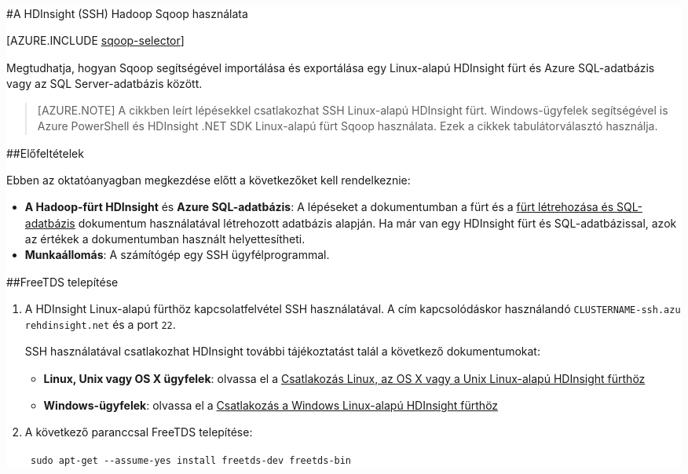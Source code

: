 <properties
    pageTitle="Hadoop Sqoop használata Linux-alapú HDInsight |} Microsoft Azure"
    description="Megtudhatja, hogy miként futtatása a Sqoop importálása és exportálása egy Linux-alapú Hadoop HDInsight fürt és Azure SQL-adatbázishoz között."
    editor="cgronlun"
    manager="jhubbard"
    services="hdinsight"
    documentationCenter=""
    authors="Blackmist"
    tags="azure-portal"/>

<tags
    ms.service="hdinsight"
    ms.workload="big-data"
    ms.tgt_pltfrm="na"
    ms.devlang="na"
    ms.topic="article"
    ms.date="10/03/2016"
    ms.author="larryfr"/>

#<a name="use-sqoop-with-hadoop-in-hdinsight-ssh"></a>A HDInsight (SSH) Hadoop Sqoop használata

[AZURE.INCLUDE [sqoop-selector](../../includes/hdinsight-selector-use-sqoop.md)]

Megtudhatja, hogyan Sqoop segítségével importálása és exportálása egy Linux-alapú HDInsight fürt és Azure SQL-adatbázis vagy az SQL Server-adatbázis között.

> [AZURE.NOTE] A cikkben leírt lépésekkel csatlakozhat SSH Linux-alapú HDInsight fürt. Windows-ügyfelek segítségével is Azure PowerShell és HDInsight .NET SDK Linux-alapú fürt Sqoop használata. Ezek a cikkek tabulátorválasztó használja.

##<a name="prerequisites"></a>Előfeltételek

Ebben az oktatóanyagban megkezdése előtt a következőket kell rendelkeznie:

- **A Hadoop-fürt HDInsight** és __Azure SQL-adatbázis__: A lépéseket a dokumentumban a fürt és a [fürt létrehozása és SQL-adatbázis](hdinsight-use-sqoop.md#create-cluster-and-sql-database) dokumentum használatával létrehozott adatbázis alapján. Ha már van egy HDInsight fürt és SQL-adatbázissal, azok az értékek a dokumentumban használt helyettesítheti.
- **Munkaállomás**: A számítógép egy SSH ügyfélprogrammal.

##<a name="install-freetds"></a>FreeTDS telepítése

1. A HDInsight Linux-alapú fürthöz kapcsolatfelvétel SSH használatával. A cím kapcsolódáskor használandó `CLUSTERNAME-ssh.azurehdinsight.net` és a port `22`.

    SSH használatával csatlakozhat HDInsight további tájékoztatást talál a következő dokumentumokat:

    * **Linux, Unix vagy OS X ügyfelek**: olvassa el a [Csatlakozás Linux, az OS X vagy a Unix Linux-alapú HDInsight fürthöz](hdinsight-hadoop-linux-use-ssh-unix.md#connect-to-a-linux-based-hdinsight-cluster)

    * **Windows-ügyfelek**: olvassa el a [Csatlakozás a Windows Linux-alapú HDInsight fürthöz](hdinsight-hadoop-linux-use-ssh-windows.md#connect-to-a-linux-based-hdinsight-cluster)

3. A következő paranccsal FreeTDS telepítése:

        sudo apt-get --assume-yes install freetds-dev freetds-bin


[hdinsight-versions]:  hdinsight-component-versioning.md
[hdinsight-provision]: hdinsight-provision-clusters.md
[hdinsight-get-started]: hdinsight-hadoop-linux-tutorial-get-started.md
[hdinsight-storage]: ../hdinsight-hadoop-use-blob-storage.md
[hdinsight-analyze-flight-data]: hdinsight-analyze-flight-delay-data.md
[hdinsight-use-oozie]: hdinsight-use-oozie.md
[hdinsight-upload-data]: hdinsight-upload-data.md
[hdinsight-submit-jobs]: hdinsight-submit-hadoop-jobs-programmatically.md
[sqldatabase-get-started]: ../sql-database-get-started.md
[sqldatabase-create-configue]: ../sql-database-create-configure.md
[powershell-start]: http://technet.microsoft.com/library/hh847889.aspx
[powershell-install]: powershell-install-configure.md
[powershell-script]: http://technet.microsoft.com/library/ee176949.aspx
[sqoop-user-guide-1.4.4]: https://sqoop.apache.org/docs/1.4.4/SqoopUserGuide.html